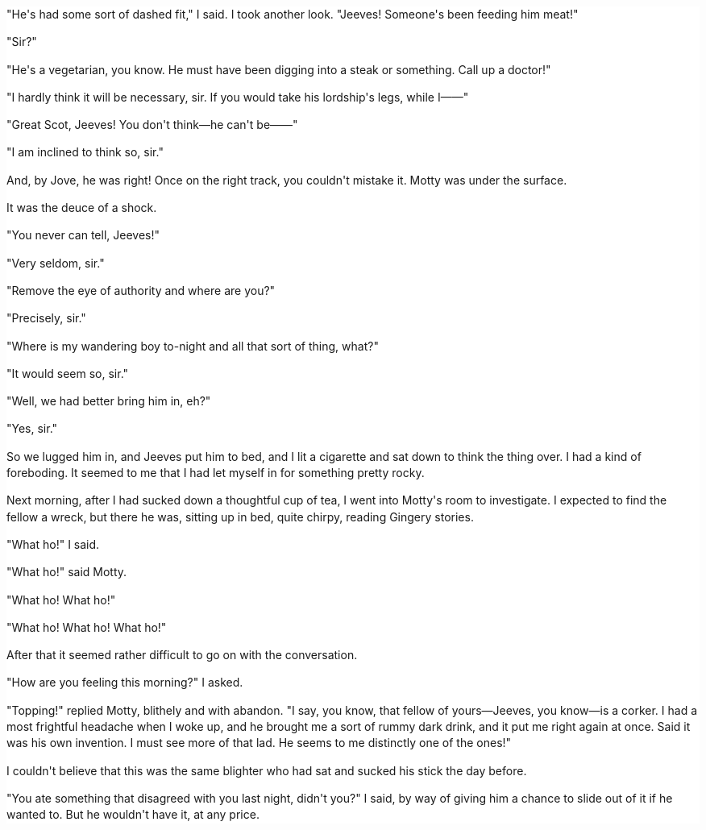 "He's had some sort of dashed fit," I said. I took another look. "Jeeves! Someone's been feeding him meat!"

"Sir?"

"He's a vegetarian, you know. He must have been digging into a steak or something. Call up a doctor!"

"I hardly think it will be necessary, sir. If you would take his lordship's legs, while I——"

"Great Scot, Jeeves! You don't think—he can't be——"

"I am inclined to think so, sir."

And, by Jove, he was right! Once on the right track, you couldn't mistake it. Motty was under the surface.

It was the deuce of a shock.

"You never can tell, Jeeves!"

"Very seldom, sir."

"Remove the eye of authority and where are you?"

"Precisely, sir."

"Where is my wandering boy to-night and all that sort of thing, what?"

"It would seem so, sir."

"Well, we had better bring him in, eh?"

"Yes, sir."

So we lugged him in, and Jeeves put him to bed, and I lit a cigarette and sat down to think the thing over. I had a kind of foreboding. It seemed to me that I had let myself in for something pretty rocky.

Next morning, after I had sucked down a thoughtful cup of tea, I went into Motty's room to investigate. I expected to find the fellow a wreck, but there he was, sitting up in bed, quite chirpy, reading Gingery stories.

"What ho!" I said.

"What ho!" said Motty.

"What ho! What ho!"

"What ho! What ho! What ho!"

After that it seemed rather difficult to go on with the conversation.

"How are you feeling this morning?" I asked.

"Topping!" replied Motty, blithely and with abandon. "I say, you know, that fellow of yours—Jeeves, you know—is a corker. I had a most frightful headache when I woke up, and he brought me a sort of rummy dark drink, and it put me right again at once. Said it was his own invention. I must see more of that lad. He seems to me distinctly one of the ones!"

I couldn't believe that this was the same blighter who had sat and sucked his stick the day before.

"You ate something that disagreed with you last night, didn't you?" I said, by way of giving him a chance to slide out of it if he wanted to. But he wouldn't have it, at any price.
